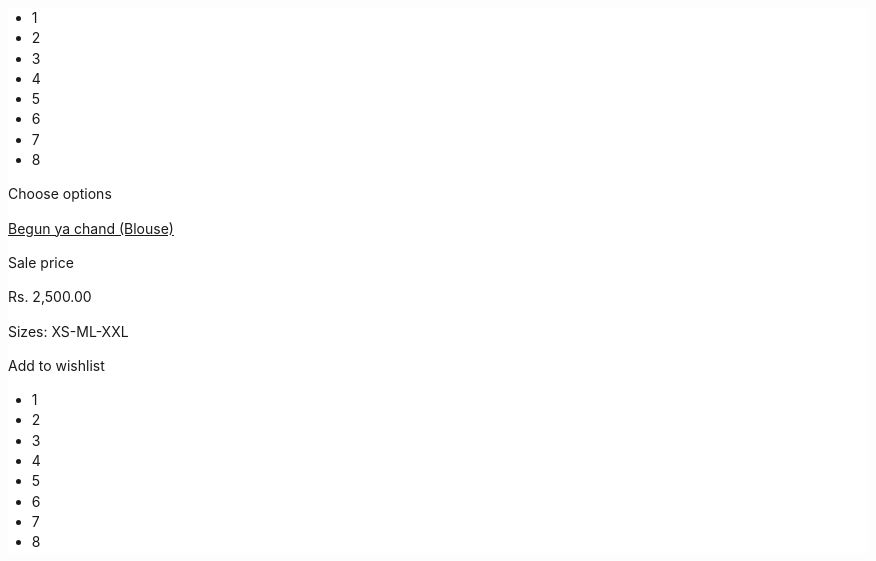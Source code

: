 [](/products/begun-ya-chand)

[](/products/begun-ya-chand)

[](/products/begun-ya-chand)

[](/products/begun-ya-chand)

[](/products/begun-ya-chand)

[](/products/begun-ya-chand)

[](/products/begun-ya-chand)

[](/products/begun-ya-chand)

- 1
- 2
- 3
- 4
- 5
- 6
- 7
- 8

Choose options

[Begun ya chand (Blouse)](/products/begun-ya-chand)

Sale price

Rs. 2,500.00

Sizes: XS-ML-XXL

Add to wishlist

[](/products/lime-sickle-moss)

[](/products/lime-sickle-moss)

[](/products/lime-sickle-moss)

[](/products/lime-sickle-moss)

[](/products/lime-sickle-moss)

[](/products/lime-sickle-moss)

[](/products/lime-sickle-moss)

[](/products/lime-sickle-moss)

[](/products/lime-sickle-moss)

- 1
- 2
- 3
- 4
- 5
- 6
- 7
- 8

